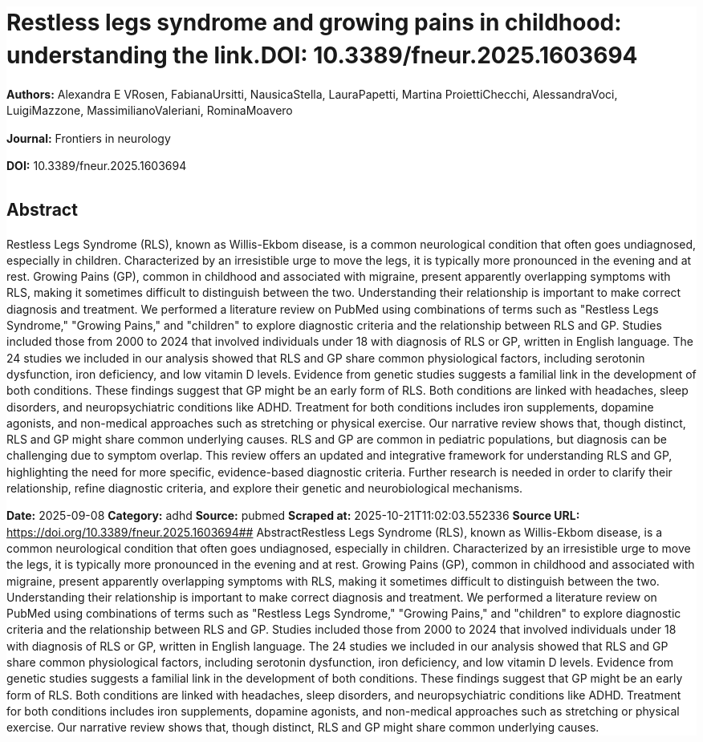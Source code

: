 
# Restless legs syndrome and growing pains in childhood: understanding the link.**DOI:** 10.3389/fneur.2025.1603694

**Authors:** Alexandra E VRosen, FabianaUrsitti, NausicaStella, LauraPapetti, Martina ProiettiChecchi, AlessandraVoci, LuigiMazzone, MassimilianoValeriani, RominaMoavero

**Journal:** Frontiers in neurology

**DOI:** 10.3389/fneur.2025.1603694

## Abstract

Restless Legs Syndrome (RLS), known as Willis-Ekbom disease, is a common neurological condition that often goes undiagnosed, especially in children. Characterized by an irresistible urge to move the legs, it is typically more pronounced in the evening and at rest. Growing Pains (GP), common in childhood and associated with migraine, present apparently overlapping symptoms with RLS, making it sometimes difficult to distinguish between the two. Understanding their relationship is important to make correct diagnosis and treatment.
We performed a literature review on PubMed using combinations of terms such as "Restless Legs Syndrome," "Growing Pains," and "children" to explore diagnostic criteria and the relationship between RLS and GP. Studies included those from 2000 to 2024 that involved individuals under 18 with diagnosis of RLS or GP, written in English language.
The 24 studies we included in our analysis showed that RLS and GP share common physiological factors, including serotonin dysfunction, iron deficiency, and low vitamin D levels. Evidence from genetic studies suggests a familial link in the development of both conditions. These findings suggest that GP might be an early form of RLS. Both conditions are linked with headaches, sleep disorders, and neuropsychiatric conditions like ADHD. Treatment for both conditions includes iron supplements, dopamine agonists, and non-medical approaches such as stretching or physical exercise. Our narrative review shows that, though distinct, RLS and GP might share common underlying causes.
RLS and GP are common in pediatric populations, but diagnosis can be challenging due to symptom overlap. This review offers an updated and integrative framework for understanding RLS and GP, highlighting the need for more specific, evidence-based diagnostic criteria. Further research is needed in order to clarify their relationship, refine diagnostic criteria, and explore their genetic and neurobiological mechanisms.

**Date:** 2025-09-08
**Category:** adhd
**Source:** pubmed
**Scraped at:** 2025-10-21T11:02:03.552336
**Source URL:** https://doi.org/10.3389/fneur.2025.1603694## AbstractRestless Legs Syndrome (RLS), known as Willis-Ekbom disease, is a common neurological condition that often goes undiagnosed, especially in children. Characterized by an irresistible urge to move the legs, it is typically more pronounced in the evening and at rest. Growing Pains (GP), common in childhood and associated with migraine, present apparently overlapping symptoms with RLS, making it sometimes difficult to distinguish between the two. Understanding their relationship is important to make correct diagnosis and treatment.
We performed a literature review on PubMed using combinations of terms such as "Restless Legs Syndrome," "Growing Pains," and "children" to explore diagnostic criteria and the relationship between RLS and GP. Studies included those from 2000 to 2024 that involved individuals under 18 with diagnosis of RLS or GP, written in English language.
The 24 studies we included in our analysis showed that RLS and GP share common physiological factors, including serotonin dysfunction, iron deficiency, and low vitamin D levels. Evidence from genetic studies suggests a familial link in the development of both conditions. These findings suggest that GP might be an early form of RLS. Both conditions are linked with headaches, sleep disorders, and neuropsychiatric conditions like ADHD. Treatment for both conditions includes iron supplements, dopamine agonists, and non-medical approaches such as stretching or physical exercise. Our narrative review shows that, though distinct, RLS and GP might share common underlying causes.